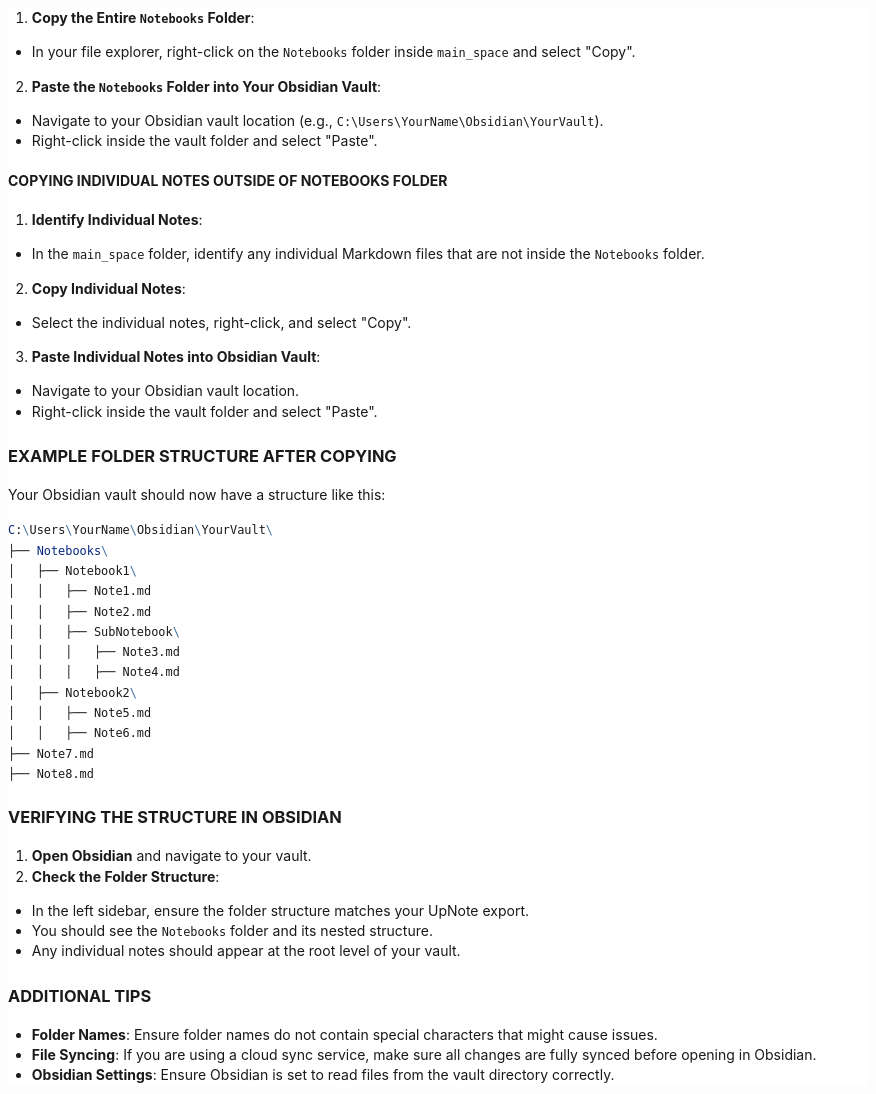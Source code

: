 1. **Copy the Entire `Notebooks` Folder**:

- In your file explorer, right-click on the `Notebooks` folder inside `main_space` and select "Copy".
2. **Paste the `Notebooks` Folder into Your Obsidian Vault**:

- Navigate to your Obsidian vault location (e.g., `C:\Users\YourName\Obsidian\YourVault`).
- Right-click inside the vault folder and select "Paste".

#### COPYING INDIVIDUAL NOTES OUTSIDE OF NOTEBOOKS FOLDER

1. **Identify Individual Notes**:

- In the `main_space` folder, identify any individual Markdown files that are not inside the `Notebooks` folder.
2. **Copy Individual Notes**:

- Select the individual notes, right-click, and select "Copy".
3. **Paste Individual Notes into Obsidian Vault**:

- Navigate to your Obsidian vault location.
- Right-click inside the vault folder and select "Paste".

### EXAMPLE FOLDER STRUCTURE AFTER COPYING

Your Obsidian vault should now have a structure like this:

```mathematica
C:\Users\YourName\Obsidian\YourVault\
├── Notebooks\
│   ├── Notebook1\
│   │   ├── Note1.md
│   │   ├── Note2.md
│   │   ├── SubNotebook\
│   │   │   ├── Note3.md
│   │   │   ├── Note4.md
│   ├── Notebook2\
│   │   ├── Note5.md
│   │   ├── Note6.md
├── Note7.md
├── Note8.md
```

### VERIFYING THE STRUCTURE IN OBSIDIAN

1. **Open Obsidian** and navigate to your vault.
2. **Check the Folder Structure**:
- In the left sidebar, ensure the folder structure matches your UpNote export.
- You should see the `Notebooks` folder and its nested structure.
- Any individual notes should appear at the root level of your vault.

### ADDITIONAL TIPS

- **Folder Names**: Ensure folder names do not contain special characters that might cause issues.
- **File Syncing**: If you are using a cloud sync service, make sure all changes are fully synced before opening in Obsidian.
- **Obsidian Settings**: Ensure Obsidian is set to read files from the vault directory correctly.
